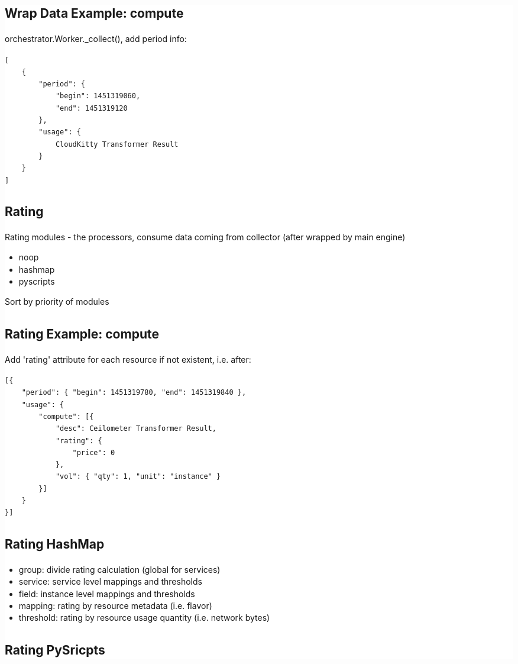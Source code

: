 ## Wrap Data  Example: compute

orchestrator.Worker._collect(), add period info:

    [
        {
            "period": {
                "begin": 1451319060,
                "end": 1451319120
            },
            "usage": {
                CloudKitty Transformer Result
            }
        }
    ]

## Rating

Rating modules - the processors, consume data coming from collector (after wrapped by main engine)

* noop
* hashmap
* pyscripts

Sort by priority of modules

## Rating Example: compute

Add 'rating' attribute for each resource if not existent, i.e. after:

    [{
        "period": { "begin": 1451319780, "end": 1451319840 },
        "usage": {
            "compute": [{
                "desc": Ceilometer Transformer Result,
                "rating": {
                    "price": 0
                },
                "vol": { "qty": 1, "unit": "instance" }
            }]
        }
    }]

## Rating HashMap

* group: divide rating calculation (global for services)
* service: service level mappings and thresholds
* field: instance level mappings and thresholds
* mapping: rating by resource metadata (i.e. flavor)
* threshold: rating by resource usage quantity (i.e. network bytes)

## Rating PySricpts
